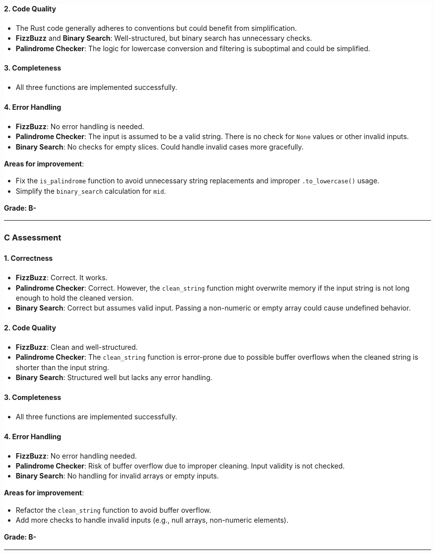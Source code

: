 #### 2. **Code Quality**
- The Rust code generally adheres to conventions but could benefit from simplification.
- **FizzBuzz** and **Binary Search**: Well-structured, but binary search has unnecessary checks.
- **Palindrome Checker**: The logic for lowercase conversion and filtering is suboptimal and could be simplified.

#### 3. **Completeness**
- All three functions are implemented successfully.

#### 4. **Error Handling**
- **FizzBuzz**: No error handling is needed.
- **Palindrome Checker**: The input is assumed to be a valid string. There is no check for `None` values or other invalid inputs.
- **Binary Search**: No checks for empty slices. Could handle invalid cases more gracefully.

**Areas for improvement**:
- Fix the `is_palindrome` function to avoid unnecessary string replacements and improper `.to_lowercase()` usage.
- Simplify the `binary_search` calculation for `mid`.
  
**Grade: B-**

---

### C Assessment

#### 1. **Correctness**
- **FizzBuzz**: Correct. It works.
- **Palindrome Checker**: Correct. However, the `clean_string` function might overwrite memory if the input string is not long enough to hold the cleaned version.
- **Binary Search**: Correct but assumes valid input. Passing a non-numeric or empty array could cause undefined behavior.

#### 2. **Code Quality**
- **FizzBuzz**: Clean and well-structured.
- **Palindrome Checker**: The `clean_string` function is error-prone due to possible buffer overflows when the cleaned string is shorter than the input string.
- **Binary Search**: Structured well but lacks any error handling.

#### 3. **Completeness**
- All three functions are implemented successfully.

#### 4. **Error Handling**
- **FizzBuzz**: No error handling needed.
- **Palindrome Checker**: Risk of buffer overflow due to improper cleaning. Input validity is not checked.
- **Binary Search**: No handling for invalid arrays or empty inputs.

**Areas for improvement**:
- Refactor the `clean_string` function to avoid buffer overflow.
- Add more checks to handle invalid inputs (e.g., null arrays, non-numeric elements).

**Grade: B-**

---